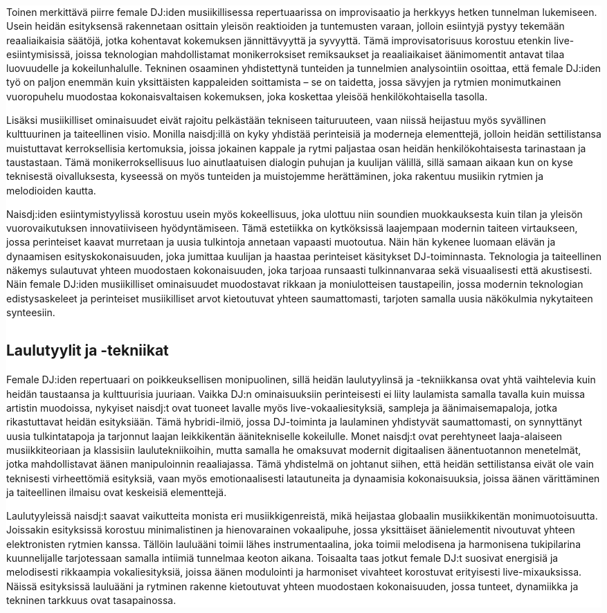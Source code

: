 Toinen merkittävä piirre female DJ:iden musiikillisessa repertuaarissa on improvisaatio ja herkkyys hetken tunnelman lukemiseen. Usein heidän esityksensä rakennetaan osittain yleisön reaktioiden ja tuntemusten varaan, jolloin esiintyjä pystyy tekemään reaaliaikaisia säätöjä, jotka kohentavat kokemuksen jännittävyyttä ja syvyyttä. Tämä improvisatorisuus korostuu etenkin live-esiintymisissä, joissa teknologian mahdollistamat monikerroksiset remiksaukset ja reaaliaikaiset äänimomentit antavat tilaa luovuudelle ja kokeilunhalulle. Tekninen osaaminen yhdistettynä tunteiden ja tunnelmien analysointiin osoittaa, että female DJ:iden työ on paljon enemmän kuin yksittäisten kappaleiden soittamista – se on taidetta, jossa sävyjen ja rytmien monimutkainen vuoropuhelu muodostaa kokonaisvaltaisen kokemuksen, joka koskettaa yleisöä henkilökohtaisella tasolla.

Lisäksi musiikilliset ominaisuudet eivät rajoitu pelkästään tekniseen taituruuteen, vaan niissä heijastuu myös syvällinen kulttuurinen ja taiteellinen visio. Monilla naisdj:illä on kyky yhdistää perinteisiä ja moderneja elementtejä, jolloin heidän settilistansa muistuttavat kerroksellisia kertomuksia, joissa jokainen kappale ja rytmi paljastaa osan heidän henkilökohtaisesta tarinastaan ja taustastaan. Tämä monikerroksellisuus luo ainutlaatuisen dialogin puhujan ja kuulijan välillä, sillä samaan aikaan kun on kyse teknisestä oivalluksesta, kyseessä on myös tunteiden ja muistojemme herättäminen, joka rakentuu musiikin rytmien ja melodioiden kautta.

Naisdj:iden esiintymistyylissä korostuu usein myös kokeellisuus, joka ulottuu niin soundien muokkauksesta kuin tilan ja yleisön vuorovaikutuksen innovatiiviseen hyödyntämiseen. Tämä estetiikka on kytköksissä laajempaan modernin taiteen virtaukseen, jossa perinteiset kaavat murretaan ja uusia tulkintoja annetaan vapaasti muotoutua. Näin hän kykenee luomaan elävän ja dynaamisen esityskokonaisuuden, joka jumittaa kuulijan ja haastaa perinteiset käsitykset DJ-toiminnasta. Teknologia ja taiteellinen näkemys sulautuvat yhteen muodostaen kokonaisuuden, joka tarjoaa runsaasti tulkinnanvaraa sekä visuaalisesti että akustisesti. Näin female DJ:iden musiikilliset ominaisuudet muodostavat rikkaan ja moniulotteisen taustapeilin, jossa modernin teknologian edistysaskeleet ja perinteiset musiikilliset arvot kietoutuvat yhteen saumattomasti, tarjoten samalla uusia näkökulmia nykytaiteen synteesiin.


## Laulutyylit ja -tekniikat

Female DJ:iden repertuaari on poikkeuksellisen monipuolinen, sillä heidän laulutyylinsä ja -tekniikkansa ovat yhtä vaihtelevia kuin heidän taustaansa ja kulttuurisia juuriaan. Vaikka DJ:n ominaisuuksiin perinteisesti ei liity laulamista samalla tavalla kuin muissa artistin muodoissa, nykyiset naisdj:t ovat tuoneet lavalle myös live-vokaaliesityksiä, sampleja ja äänimaisemapaloja, jotka rikastuttavat heidän esityksiään. Tämä hybridi-ilmiö, jossa DJ-toiminta ja laulaminen yhdistyvät saumattomasti, on synnyttänyt uusia tulkintatapoja ja tarjonnut laajan leikkikentän äänitekniselle kokeilulle. Monet naisdj:t ovat perehtyneet laaja-alaiseen musiikkiteoriaan ja klassisiin laulutekniikoihin, mutta samalla he omaksuvat modernit digitaalisen äänentuotannon menetelmät, jotka mahdollistavat äänen manipuloinnin reaaliajassa. Tämä yhdistelmä on johtanut siihen, että heidän settilistansa eivät ole vain teknisesti virheettömiä esityksiä, vaan myös emotionaalisesti latautuneita ja dynaamisia kokonaisuuksia, joissa äänen värittäminen ja taiteellinen ilmaisu ovat keskeisiä elementtejä.

Laulutyyleissä naisdj:t saavat vaikutteita monista eri musiikkigenreistä, mikä heijastaa globaalin musiikkikentän monimuotoisuutta. Joissakin esityksissä korostuu minimalistinen ja hienovarainen vokaalipuhe, jossa yksittäiset äänielementit nivoutuvat yhteen elektronisten rytmien kanssa. Tällöin lauluääni toimii lähes instrumentaalina, joka toimii melodisena ja harmonisena tukipilarina kuunnelijalle tarjotessaan samalla intiimiä tunnelmaa keoton aikana. Toisaalta taas jotkut female DJ:t suosivat energisiä ja melodisesti rikkaampia vokaliesityksiä, joissa äänen modulointi ja harmoniset vivahteet korostuvat erityisesti live-mixauksissa. Näissä esityksissä lauluääni ja rytminen rakenne kietoutuvat yhteen muodostaen kokonaisuuden, jossa tunteet, dynamiikka ja tekninen tarkkuus ovat tasapainossa.
